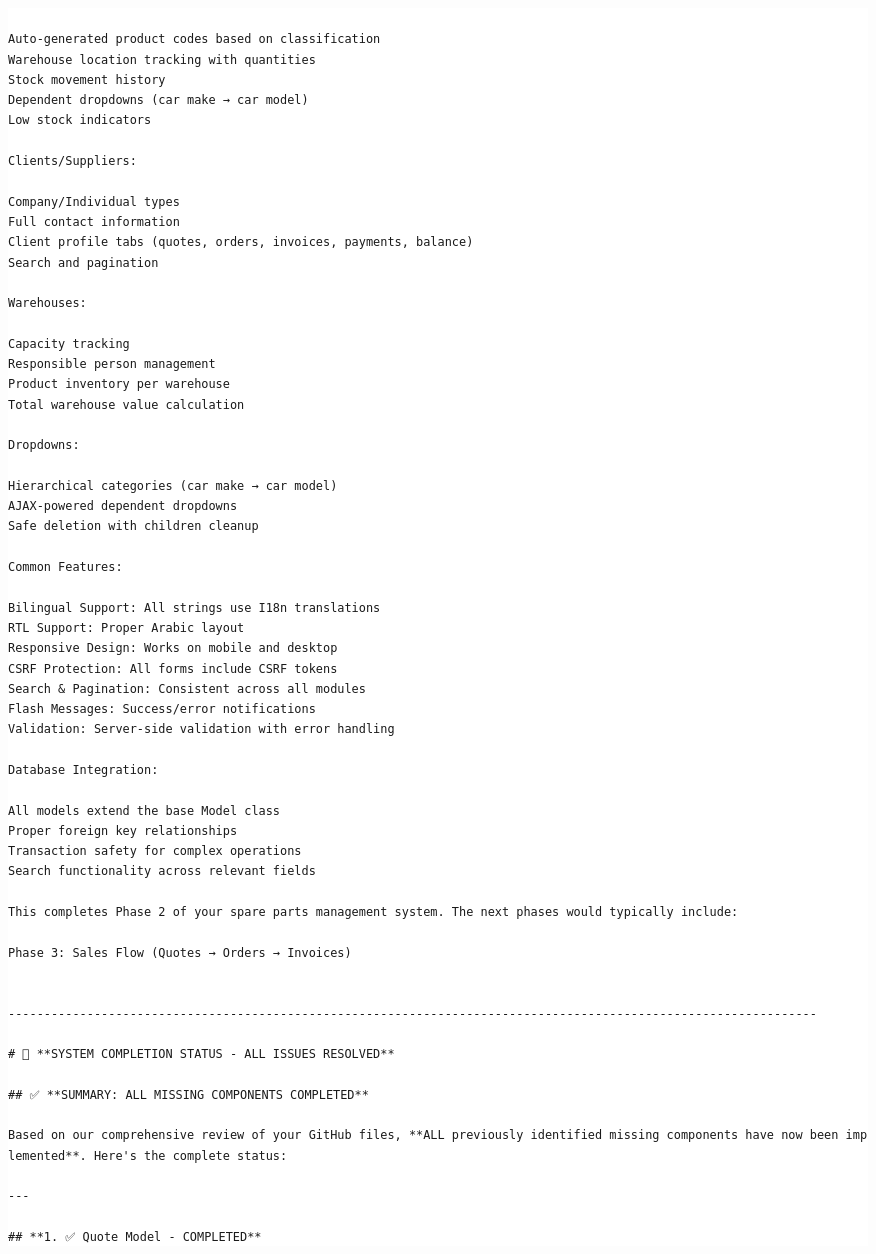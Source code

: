 ```

Auto-generated product codes based on classification
Warehouse location tracking with quantities
Stock movement history
Dependent dropdowns (car make → car model)
Low stock indicators

Clients/Suppliers:

Company/Individual types
Full contact information
Client profile tabs (quotes, orders, invoices, payments, balance)
Search and pagination

Warehouses:

Capacity tracking
Responsible person management
Product inventory per warehouse
Total warehouse value calculation

Dropdowns:

Hierarchical categories (car make → car model)
AJAX-powered dependent dropdowns
Safe deletion with children cleanup

Common Features:

Bilingual Support: All strings use I18n translations
RTL Support: Proper Arabic layout
Responsive Design: Works on mobile and desktop
CSRF Protection: All forms include CSRF tokens
Search & Pagination: Consistent across all modules
Flash Messages: Success/error notifications
Validation: Server-side validation with error handling

Database Integration:

All models extend the base Model class
Proper foreign key relationships
Transaction safety for complex operations
Search functionality across relevant fields

This completes Phase 2 of your spare parts management system. The next phases would typically include:

Phase 3: Sales Flow (Quotes → Orders → Invoices)


-----------------------------------------------------------------------------------------------------------------

# 🎉 **SYSTEM COMPLETION STATUS - ALL ISSUES RESOLVED** 

## ✅ **SUMMARY: ALL MISSING COMPONENTS COMPLETED**

Based on our comprehensive review of your GitHub files, **ALL previously identified missing components have now been implemented**. Here's the complete status:

---

## **1. ✅ Quote Model - COMPLETED**
```